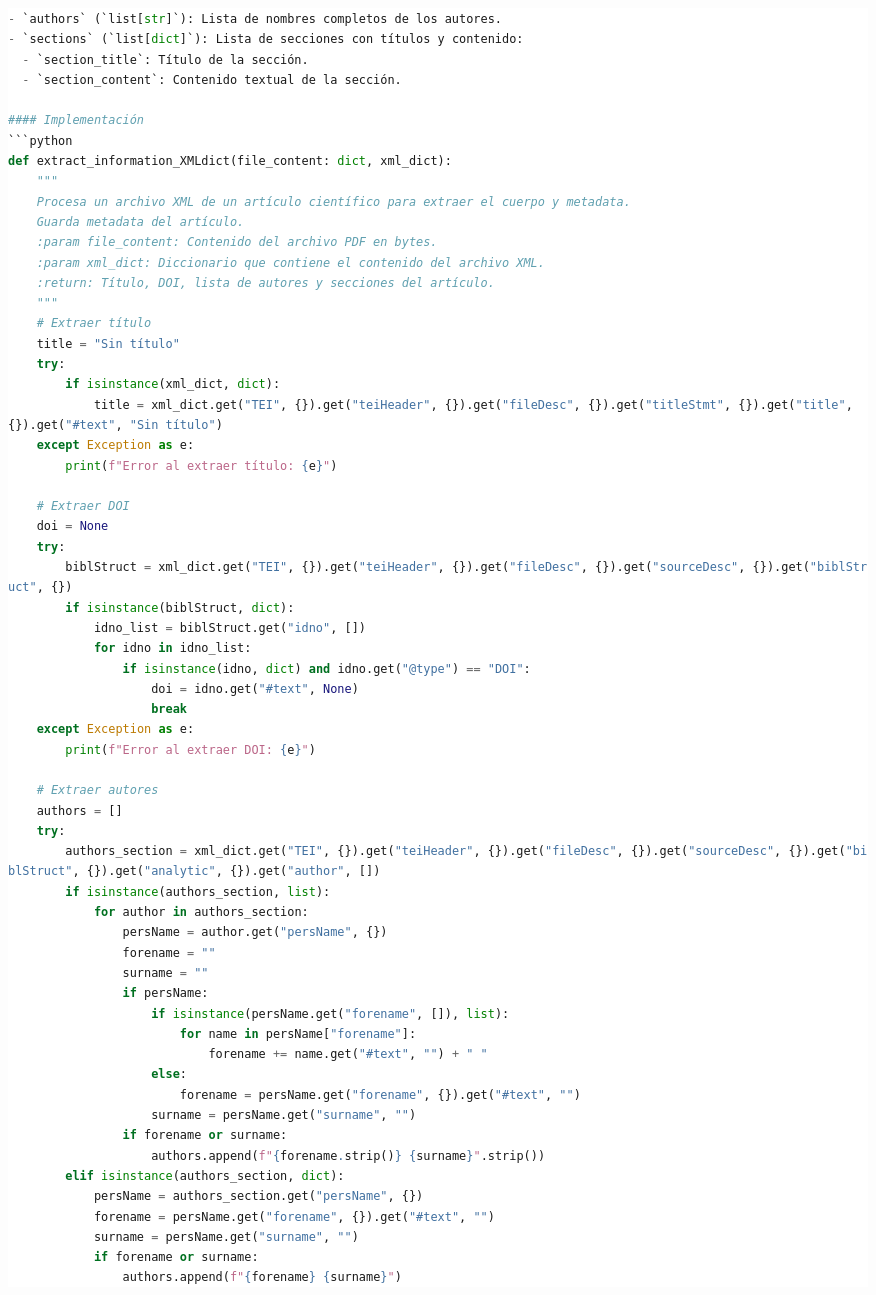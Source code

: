 ```python
- `authors` (`list[str]`): Lista de nombres completos de los autores.
- `sections` (`list[dict]`): Lista de secciones con títulos y contenido:
  - `section_title`: Título de la sección.
  - `section_content`: Contenido textual de la sección.

#### Implementación
```python
def extract_information_XMLdict(file_content: dict, xml_dict):
    """
    Procesa un archivo XML de un artículo científico para extraer el cuerpo y metadata.
    Guarda metadata del artículo.
    :param file_content: Contenido del archivo PDF en bytes.
    :param xml_dict: Diccionario que contiene el contenido del archivo XML.
    :return: Título, DOI, lista de autores y secciones del artículo.
    """
    # Extraer título
    title = "Sin título"
    try:
        if isinstance(xml_dict, dict):
            title = xml_dict.get("TEI", {}).get("teiHeader", {}).get("fileDesc", {}).get("titleStmt", {}).get("title", {}).get("#text", "Sin título")
    except Exception as e:
        print(f"Error al extraer título: {e}")
    
    # Extraer DOI
    doi = None
    try:
        biblStruct = xml_dict.get("TEI", {}).get("teiHeader", {}).get("fileDesc", {}).get("sourceDesc", {}).get("biblStruct", {})
        if isinstance(biblStruct, dict):
            idno_list = biblStruct.get("idno", [])
            for idno in idno_list:
                if isinstance(idno, dict) and idno.get("@type") == "DOI":
                    doi = idno.get("#text", None)
                    break
    except Exception as e:
        print(f"Error al extraer DOI: {e}")

    # Extraer autores
    authors = []
    try:
        authors_section = xml_dict.get("TEI", {}).get("teiHeader", {}).get("fileDesc", {}).get("sourceDesc", {}).get("biblStruct", {}).get("analytic", {}).get("author", [])
        if isinstance(authors_section, list):
            for author in authors_section:
                persName = author.get("persName", {})
                forename = ""
                surname = ""
                if persName:
                    if isinstance(persName.get("forename", []), list):
                        for name in persName["forename"]:
                            forename += name.get("#text", "") + " "
                    else:
                        forename = persName.get("forename", {}).get("#text", "")
                    surname = persName.get("surname", "")
                if forename or surname:
                    authors.append(f"{forename.strip()} {surname}".strip())
        elif isinstance(authors_section, dict):
            persName = authors_section.get("persName", {})
            forename = persName.get("forename", {}).get("#text", "")
            surname = persName.get("surname", "")
            if forename or surname:
                authors.append(f"{forename} {surname}")
```